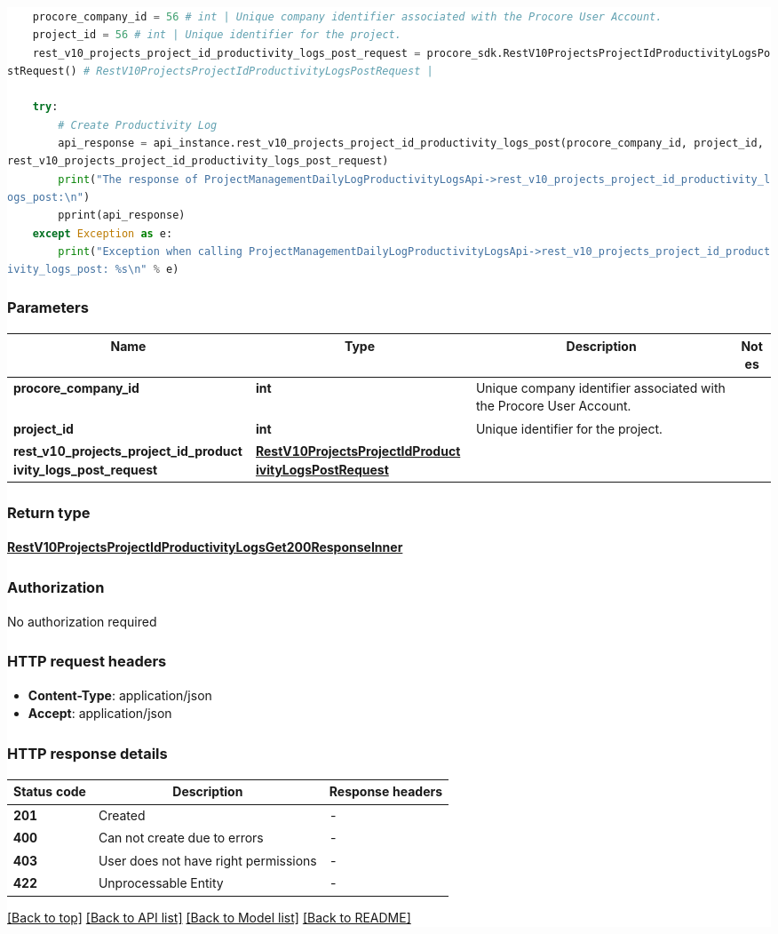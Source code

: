 ```python
    procore_company_id = 56 # int | Unique company identifier associated with the Procore User Account.
    project_id = 56 # int | Unique identifier for the project.
    rest_v10_projects_project_id_productivity_logs_post_request = procore_sdk.RestV10ProjectsProjectIdProductivityLogsPostRequest() # RestV10ProjectsProjectIdProductivityLogsPostRequest | 

    try:
        # Create Productivity Log
        api_response = api_instance.rest_v10_projects_project_id_productivity_logs_post(procore_company_id, project_id, rest_v10_projects_project_id_productivity_logs_post_request)
        print("The response of ProjectManagementDailyLogProductivityLogsApi->rest_v10_projects_project_id_productivity_logs_post:\n")
        pprint(api_response)
    except Exception as e:
        print("Exception when calling ProjectManagementDailyLogProductivityLogsApi->rest_v10_projects_project_id_productivity_logs_post: %s\n" % e)
```



### Parameters


Name | Type | Description  | Notes
------------- | ------------- | ------------- | -------------
 **procore_company_id** | **int**| Unique company identifier associated with the Procore User Account. | 
 **project_id** | **int**| Unique identifier for the project. | 
 **rest_v10_projects_project_id_productivity_logs_post_request** | [**RestV10ProjectsProjectIdProductivityLogsPostRequest**](RestV10ProjectsProjectIdProductivityLogsPostRequest.md)|  | 

### Return type

[**RestV10ProjectsProjectIdProductivityLogsGet200ResponseInner**](RestV10ProjectsProjectIdProductivityLogsGet200ResponseInner.md)

### Authorization

No authorization required

### HTTP request headers

 - **Content-Type**: application/json
 - **Accept**: application/json

### HTTP response details

| Status code | Description | Response headers |
|-------------|-------------|------------------|
**201** | Created |  -  |
**400** | Can not create due to errors |  -  |
**403** | User does not have right permissions |  -  |
**422** | Unprocessable Entity |  -  |

[[Back to top]](#) [[Back to API list]](../README.md#documentation-for-api-endpoints) [[Back to Model list]](../README.md#documentation-for-models) [[Back to README]](../README.md)

